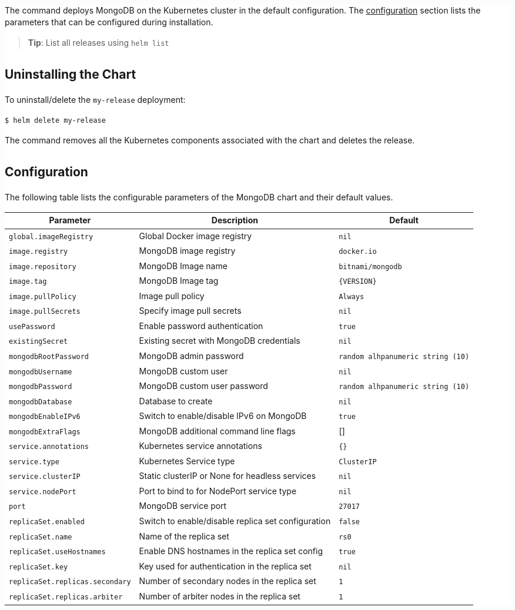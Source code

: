 The command deploys MongoDB on the Kubernetes cluster in the default configuration. The [configuration](#configuration) section lists the parameters that can be configured during installation.

> **Tip**: List all releases using `helm list`

## Uninstalling the Chart

To uninstall/delete the `my-release` deployment:

```bash
$ helm delete my-release
```

The command removes all the Kubernetes components associated with the chart and deletes the release.

## Configuration

The following table lists the configurable parameters of the MongoDB chart and their default values.

| Parameter                               | Description                                                                                  | Default                                     |
| --------------------------------------- | -------------------------------------------------------------------------------------------- | ------------------------------------------- |
| `global.imageRegistry`                  | Global Docker image registry                                                                 | `nil`                                       |
| `image.registry`                        | MongoDB image registry                                                                       | `docker.io`                                 |
| `image.repository`                      | MongoDB Image name                                                                           | `bitnami/mongodb`                           |
| `image.tag`                             | MongoDB Image tag                                                                            | `{VERSION}`                                 |
| `image.pullPolicy`                      | Image pull policy                                                                            | `Always`                                    |
| `image.pullSecrets`                     | Specify image pull secrets                                                                   | `nil`                                       |
| `usePassword`                           | Enable password authentication                                                               | `true`                                      |
| `existingSecret`                        | Existing secret with MongoDB credentials                                                     | `nil`                                       |
| `mongodbRootPassword`                   | MongoDB admin password                                                                       | `random alhpanumeric string (10)`           |
| `mongodbUsername`                       | MongoDB custom user                                                                          | `nil`                                       |
| `mongodbPassword`                       | MongoDB custom user password                                                                 | `random alhpanumeric string (10)`           |
| `mongodbDatabase`                       | Database to create                                                                           | `nil`                                       |
| `mongodbEnableIPv6`                     | Switch to enable/disable IPv6 on MongoDB                                                     | `true`                                      |
| `mongodbExtraFlags`                     | MongoDB additional command line flags                                                        | []                                          |
| `service.annotations`                   | Kubernetes service annotations                                                               | `{}`                                        |
| `service.type`                          | Kubernetes Service type                                                                      | `ClusterIP`                                 |
| `service.clusterIP`                     | Static clusterIP or None for headless services                                               | `nil`                                       |
| `service.nodePort`                      | Port to bind to for NodePort service type                                                    | `nil`                                       |
| `port`                                  | MongoDB service port                                                                         | `27017`                                     |
| `replicaSet.enabled`                    | Switch to enable/disable replica set configuration                                           | `false`                                     |
| `replicaSet.name`                       | Name of the replica set                                                                      | `rs0`                                       |
| `replicaSet.useHostnames`               | Enable DNS hostnames in the replica set config                                               | `true`                                      |
| `replicaSet.key`                        | Key used for authentication in the replica set                                               | `nil`                                       |
| `replicaSet.replicas.secondary`         | Number of secondary nodes in the replica set                                                 | `1`                                         |
| `replicaSet.replicas.arbiter`           | Number of arbiter nodes in the replica set                                                   | `1`                                         |